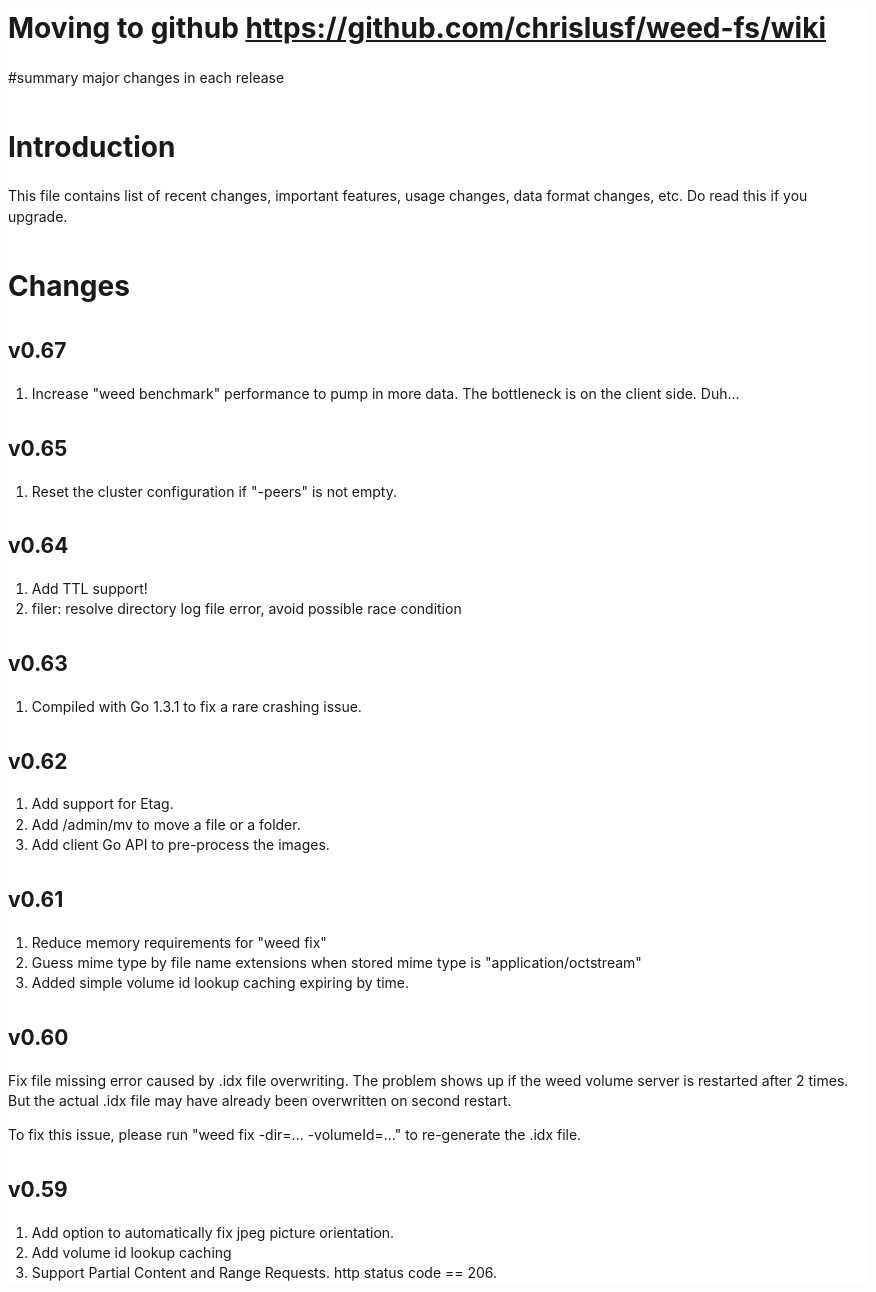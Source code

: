 # Moving to github https://github.com/chrislusf/weed-fs/wiki #

#summary major changes in each release

# Introduction #

This file contains list of recent changes, important features, usage changes, data format changes, etc. Do read this if you upgrade.


# Changes #
## v0.67 ##
  1. Increase "weed benchmark" performance to pump in more data. The bottleneck is on the client side. Duh...

## v0.65 ##
  1. Reset the cluster configuration if "-peers" is not empty.

## v0.64 ##
  1. Add TTL support!
  1. filer: resolve directory log file error, avoid possible race condition

## v0.63 ##
  1. Compiled with Go 1.3.1 to fix a rare crashing issue.

## v0.62 ##
  1. Add support for Etag.
  1. Add /admin/mv to move a file or a folder.
  1. Add client Go API to pre-process the images.

## v0.61 ##
  1. Reduce memory requirements for "weed fix"
  1. Guess mime type by file name extensions when stored mime type is "application/octstream"
  1. Added simple volume id lookup caching expiring by time.

## v0.60 ##
Fix file missing error caused by .idx file overwriting. The problem shows up if the weed volume server is restarted after 2 times. But the actual .idx file may have already been overwritten on second restart.

To fix this issue, please run "weed fix -dir=... -volumeId=..." to re-generate the .idx file.

## v0.59 ##
  1. Add option to automatically fix jpeg picture orientation.
  1. Add volume id lookup caching
  1. Support Partial Content and Range Requests. http status code == 206.
